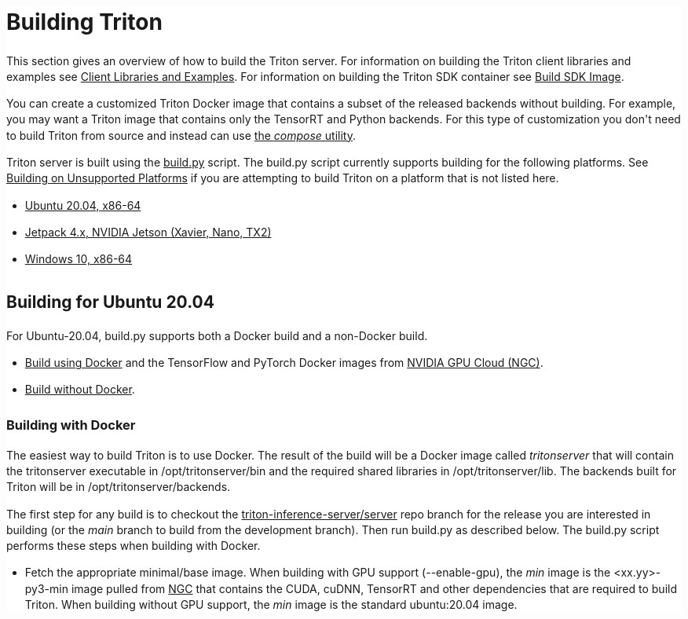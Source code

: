 

# Building Triton

This section gives an overview of how to build the Triton server. For
information on building the Triton client libraries and examples see
[Client Libraries and
Examples](https://github.com/triton-inference-server/client). For
information on building the Triton SDK container see
[Build SDK Image](test.md#build-sdk-image).

You can create a customized Triton Docker image that contains a subset
of the released backends without building. For example, you may want a
Triton image that contains only the TensorRT and Python backends. For
this type of customization you don't need to build Triton from source
and instead can use [the *compose* utility](compose.md).

Triton server is built using the [build.py](../build.py) script. The
build.py script currently supports building for the following
platforms. See [Building on Unsupported
Platforms](#building-on-unsupported-platforms) if you are attempting
to build Triton on a platform that is not listed here.

* [Ubuntu 20.04, x86-64](#ubuntu)

* [Jetpack 4.x, NVIDIA Jetson (Xavier, Nano, TX2)](#jetpack)

* [Windows 10, x86-64](#windows)

## <a name="ubuntu"></a>Building for Ubuntu 20.04

For Ubuntu-20.04, build.py supports both a Docker build and a
non-Docker build.

* [Build using Docker](#ubuntu-docker) and the TensorFlow and PyTorch
  Docker images from [NVIDIA GPU Cloud (NGC)](https://ngc.nvidia.com).

* [Build without Docker](#ubuntu-without-docker).

### <a name="ubuntu-docker"></a>Building with Docker

The easiest way to build Triton is to use Docker. The result of the
build will be a Docker image called *tritonserver* that will contain
the tritonserver executable in /opt/tritonserver/bin and the required
shared libraries in /opt/tritonserver/lib. The backends built for
Triton will be in /opt/tritonserver/backends.

The first step for any build is to checkout the
[triton-inference-server/server](https://github.com/triton-inference-server/server)
repo branch for the release you are interested in building (or the
*main* branch to build from the development branch). Then run build.py
as described below. The build.py script performs these steps when
building with Docker.

* Fetch the appropriate minimal/base image. When building with GPU
  support (--enable-gpu), the *min* image is the \<xx.yy\>-py3-min
  image pulled from [NGC](https://ngc.nvidia.com) that contains the
  CUDA, cuDNN, TensorRT and other dependencies that are required to
  build Triton. When building without GPU support, the *min* image is
  the standard ubuntu:20.04 image.
